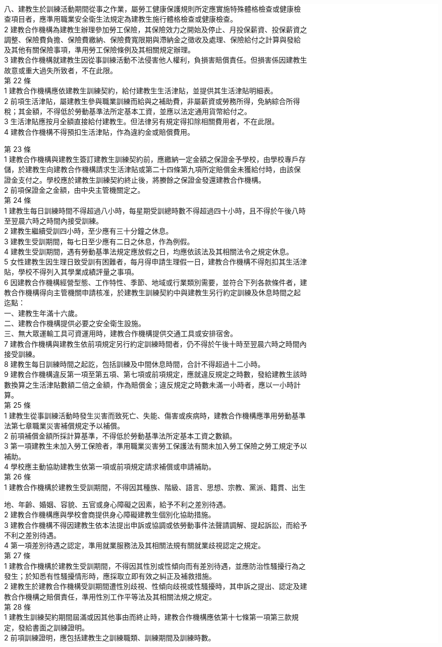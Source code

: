 八、建教生於訓練活動期間從事之作業，屬勞工健康保護規則所定應實施特殊體格檢查或健康檢  
查項目者，應準用職業安全衛生法規定為建教生施行體格檢查或健康檢查。  
2 建教合作機構為建教生辦理參加勞工保險，其保險效力之開始及停止、月投保薪資、投保薪資之  
調整、保險費負擔、保險費繳納、保險費寬限期與滯納金之徵收及處理、保險給付之計算與發給  
及其他有關保險事項，準用勞工保險條例及其相關規定辦理。  
3 建教合作機構就建教生因從事訓練活動不法侵害他人權利，負損害賠償責任。但損害係因建教生  
故意或重大過失所致者，不在此限。  
第 22 條  
1 建教合作機構應依建教生訓練契約，給付建教生生活津貼，並提供其生活津貼明細表。  
2 前項生活津貼，屬建教生參與職業訓練而給與之補助費，非屬薪資或勞務所得，免納綜合所得  
稅；其金額，不得低於勞動基準法所定基本工資，並應以法定通用貨幣給付之。  
3 生活津貼應按月全額直接給付建教生。但法律另有規定得扣除相關費用者，不在此限。  
4 建教合作機構不得預扣生活津貼，作為違約金或賠償費用。  


第 23 條  
1 建教合作機構與建教生簽訂建教生訓練契約前，應繳納一定金額之保證金予學校，由學校專戶存  
儲，於建教生向建教合作機構請求生活津貼或第二十四條第九項所定賠償金未獲給付時，由該保  
證金支付之。學校應於建教生訓練契約終止後，將賸餘之保證金發還建教合作機構。  
2 前項保證金之金額，由中央主管機關定之。  
第 24 條  
1 建教生每日訓練時間不得超過八小時，每星期受訓總時數不得超過四十小時，且不得於午後八時  
至翌晨六時之時間內接受訓練。  
2 建教生繼續受訓四小時，至少應有三十分鐘之休息。  
3 建教生受訓期間，每七日至少應有二日之休息，作為例假。  
4 建教生受訓期間，遇有勞動基準法規定應放假之日，均應依該法及其相關法令之規定休息。  
5 女性建教生因生理日致受訓有困難者，每月得申請生理假一日，建教合作機構不得剋扣其生活津  
貼，學校不得列入其學業成績評量之事項。  
6 因建教合作機構經營型態、工作特性、季節、地域或行業類別需要，並符合下列各款條件者，建  
教合作機構得向主管機關申請核准，於建教生訓練契約中與建教生另行約定訓練及休息時間之起  
迄點：  
一、建教生年滿十六歲。  
二、建教合作機構提供必要之安全衛生設施。  
三、無大眾運輸工具可資運用時，建教合作機構提供交通工具或安排宿舍。  
7 建教合作機構與建教生依前項規定另行約定訓練時間者，仍不得於午後十時至翌晨六時之時間內  
接受訓練。  
8 建教生每日訓練時間之起訖，包括訓練及中間休息時間，合計不得超過十二小時。  
9 建教合作機構違反第一項至第五項、第七項或前項規定，應就違反規定之時數，發給建教生該時  
數換算之生活津貼數額二倍之金額，作為賠償金；違反規定之時數未滿一小時者，應以一小時計  
算。  
第 25 條  
1 建教生從事訓練活動時發生災害而致死亡、失能、傷害或疾病時，建教合作機構應準用勞動基準  
法第七章職業災害補償規定予以補償。  
2 前項補償金額所採計算基準，不得低於勞動基準法所定基本工資之數額。  
3 第一項建教生未加入勞工保險者，準用職業災害勞工保護法有關未加入勞工保險之勞工規定予以  
補助。  
4 學校應主動協助建教生依第一項或前項規定請求補償或申請補助。  
第 26 條  
1 建教合作機構於建教生受訓期間，不得因其種族、階級、語言、思想、宗教、黨派、籍貫、出生  


地、年齡、婚姻、容貌、五官或身心障礙之因素，給予不利之差別待遇。  
2 建教合作機構應與學校會商提供身心障礙建教生個別化協助措施。  
3 建教合作機構不得因建教生依本法提出申訴或協調或依勞動事件法聲請調解、提起訴訟，而給予  
不利之差別待遇。  
4 第一項差別待遇之認定，準用就業服務法及其相關法規有關就業歧視認定之規定。  
第 27 條  
1 建教合作機構於建教生受訓期間，不得因其性別或性傾向而有差別待遇，並應防治性騷擾行為之  
發生；於知悉有性騷擾情形時，應採取立即有效之糾正及補救措施。  
2 建教生於建教合作機構受訓期間遭性別歧視、性傾向歧視或性騷擾時，其申訴之提出、認定及建  
教合作機構之賠償責任，準用性別工作平等法及其相關法規之規定。  
第 28 條  
1 建教生訓練契約期間屆滿或因其他事由而終止時，建教合作機構應依第十七條第一項第三款規  
定，發給書面之訓練證明。  
2 前項訓練證明，應包括建教生之訓練職類、訓練期間及訓練時數。  